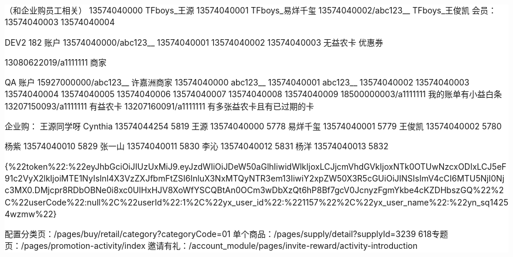 （和企业购员工相关）
13574040000  TFboys_王源
13574040001  TFboys_易烊千玺
13574040002/abc123__  TFboys_王俊凯
会员：
13574040003
13574040004


DEV2 182 账户
13574040000/abc123__
13574040001
13574040002
13574040003 无益农卡 优惠券

13080622019/a1111111  商家

QA 账户
15927000000/abc123__  许嘉洲商家
13574040000  abc123__
13574040001  abc123__
13574040002
13574040003
13574040004
13574040005
13574040006
13574040007
13574040008
13574040009
18500000003/a1111111  我的账单有小益白条
13207150093/a1111111  有益农卡
13207160091/a1111111  有多张益农卡且有已过期的卡


企业购：
王源同学呀 Cynthia  13574044254  5819
王源      13574040000  5778
易烊千玺  13574040001  5779
王俊凯    13574040002  5780

杨紫      13574040010  5829
张一山    13574040011  5830
李沁      13574040012  5831
杨洋      13574040013  5832


{%22token%22:%22eyJhbGciOiJIUzUxMiJ9.eyJzdWIiOiJDeW50aGlhIiwidWlkIjoxLCJjcmVhdGVkIjoxNTk0OTUwNzcxODIxLCJ5eF91c2VyX2lkIjoiMTE1NyIsInl4X3VzZXJfbmFtZSI6InluX3NxMTQyNTR3em13IiwiY2xpZW50X3R5cGUiOiJINSIsImV4cCI6MTU5NjI0Njc3MX0.DMjcpr8RDbOBNe0i8xc0UlHxHJV8XoWfYSCQBtAn0OCm3wDbXzQt6hP8Bf7gcV0JcnyzFgmYkbe4cKZDHbszGQ%22%2C%22userCode%22:null%2C%22userId%22:1%2C%22yx_user_id%22:%221157%22%2C%22yx_user_name%22:%22yn_sq14254wzmw%22}


配置分类页：/pages/buy/retail/category?categoryCode=01
单个商品：/pages/supply/detail?supplyId=3239
618专题页：/pages/promotion-activity/index
邀请有礼：/account_module/pages/invite-reward/activity-introduction
